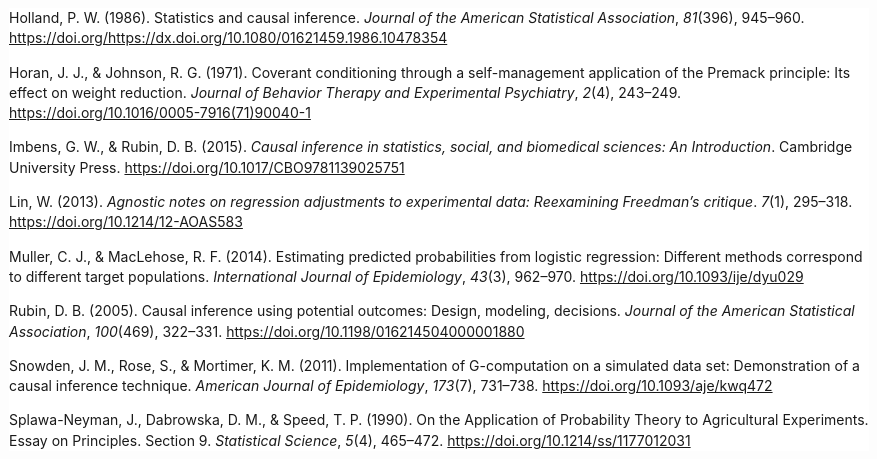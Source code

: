 </div>

<div id="ref-holland1986statistics" class="csl-entry">

Holland, P. W. (1986). Statistics and causal inference. *Journal of the American Statistical Association*, *81*(396), 945–960. https://doi.org/<https://dx.doi.org/10.1080/01621459.1986.10478354>

</div>

<div id="ref-horan1971coverant" class="csl-entry">

Horan, J. J., & Johnson, R. G. (1971). Coverant conditioning through a self-management application of the Premack principle: Its effect on weight reduction. *Journal of Behavior Therapy and Experimental Psychiatry*, *2*(4), 243–249. <https://doi.org/10.1016/0005-7916(71)90040-1>

</div>

<div id="ref-imbensCausalInferenceStatistics2015" class="csl-entry">

Imbens, G. W., & Rubin, D. B. (2015). *Causal inference in statistics, social, and biomedical sciences: An Introduction*. Cambridge University Press. <https://doi.org/10.1017/CBO9781139025751>

</div>

<div id="ref-lin2013agnostic" class="csl-entry">

Lin, W. (2013). *Agnostic notes on regression adjustments to experimental data: Reexamining Freedman’s critique*. *7*(1), 295–318. <https://doi.org/10.1214/12-AOAS583>

</div>

<div id="ref-muller2014estimating" class="csl-entry">

Muller, C. J., & MacLehose, R. F. (2014). Estimating predicted probabilities from logistic regression: Different methods correspond to different target populations. *International Journal of Epidemiology*, *43*(3), 962–970. <https://doi.org/10.1093/ije/dyu029>

</div>

<div id="ref-rubin2005causal" class="csl-entry">

Rubin, D. B. (2005). Causal inference using potential outcomes: Design, modeling, decisions. *Journal of the American Statistical Association*, *100*(469), 322–331. <https://doi.org/10.1198/016214504000001880>

</div>

<div id="ref-snowden2011implementation" class="csl-entry">

Snowden, J. M., Rose, S., & Mortimer, K. M. (2011). Implementation of <span class="nocase">G-computation</span> on a simulated data set: Demonstration of a causal inference technique. *American Journal of Epidemiology*, *173*(7), 731–738. <https://doi.org/10.1093/aje/kwq472>

</div>

<div id="ref-neyman1990OnTheApplication" class="csl-entry">

Splawa-Neyman, J., Dabrowska, D. M., & Speed, T. P. (1990). On the Application of Probability Theory to Agricultural Experiments. Essay on Principles. Section 9. *Statistical Science*, *5*(4), 465–472. <https://doi.org/10.1214/ss/1177012031>

</div>
